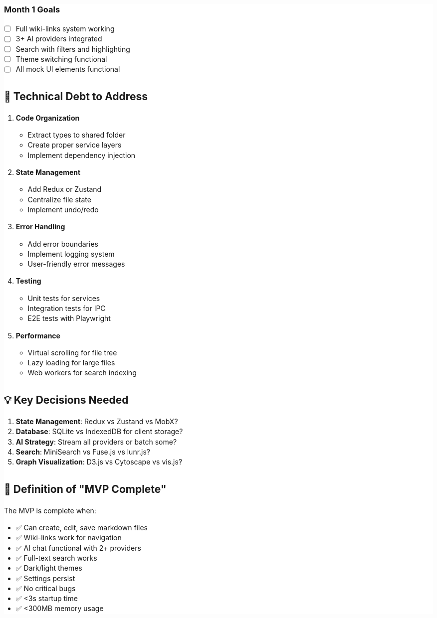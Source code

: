 ### Month 1 Goals
- [ ] Full wiki-links system working
- [ ] 3+ AI providers integrated
- [ ] Search with filters and highlighting
- [ ] Theme switching functional
- [ ] All mock UI elements functional

## 🔧 Technical Debt to Address

1. **Code Organization**
   - Extract types to shared folder
   - Create proper service layers
   - Implement dependency injection

2. **State Management**
   - Add Redux or Zustand
   - Centralize file state
   - Implement undo/redo

3. **Error Handling**
   - Add error boundaries
   - Implement logging system
   - User-friendly error messages

4. **Testing**
   - Unit tests for services
   - Integration tests for IPC
   - E2E tests with Playwright

5. **Performance**
   - Virtual scrolling for file tree
   - Lazy loading for large files
   - Web workers for search indexing

## 💡 Key Decisions Needed

1. **State Management**: Redux vs Zustand vs MobX?
2. **Database**: SQLite vs IndexedDB for client storage?
3. **AI Strategy**: Stream all providers or batch some?
4. **Search**: MiniSearch vs Fuse.js vs lunr.js?
5. **Graph Visualization**: D3.js vs Cytoscape vs vis.js?

## 🎯 Definition of "MVP Complete"

The MVP is complete when:
- ✅ Can create, edit, save markdown files
- ✅ Wiki-links work for navigation
- ✅ AI chat functional with 2+ providers
- ✅ Full-text search works
- ✅ Dark/light themes
- ✅ Settings persist
- ✅ No critical bugs
- ✅ <3s startup time
- ✅ <300MB memory usage
